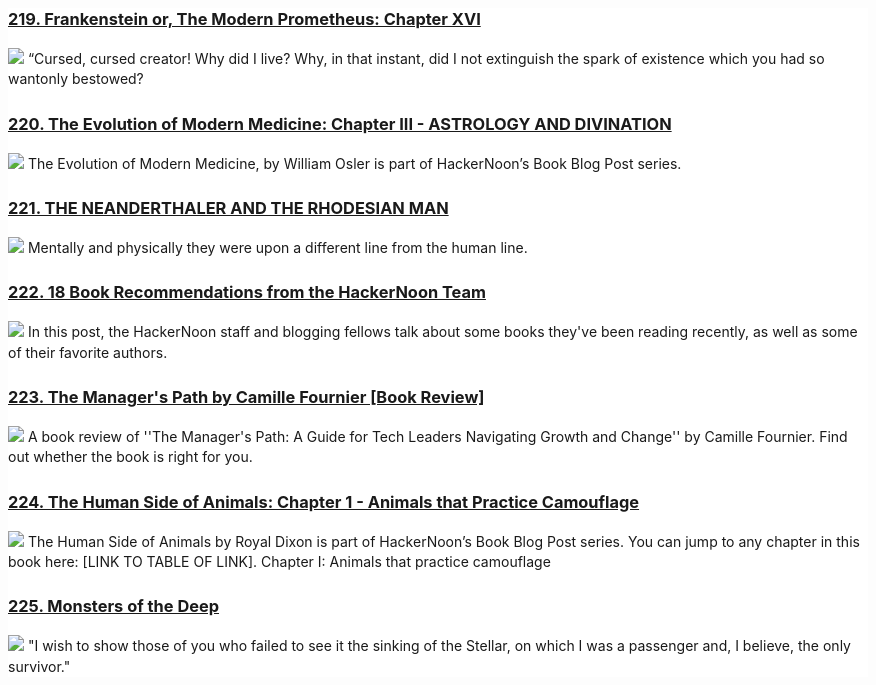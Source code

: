 
### [219. Frankenstein or, The Modern Prometheus: Chapter XVI](https://hackernoon.com/frankenstein-or-the-modern-prometheus-chapter-xvi)
![](https://cdn.hackernoon.com/images/KGKqGgldsBeFIitE2M9aXBqZ4al1-x993jmt.jpeg)
“Cursed, cursed creator! Why did I live? Why, in that instant, did I not extinguish the spark of existence which you had so wantonly bestowed? 

### [220. The Evolution of Modern Medicine: Chapter III - ASTROLOGY AND DIVINATION](https://hackernoon.com/the-evolution-of-modern-medicine-chapter-iii-astrology-and-divination)
![](https://cdn.hackernoon.com/images/eQHzh6rz7ETBHLjs0KzCl1Dooqp2-ze93nhc.jpeg)
The Evolution of Modern Medicine, by William Osler is part of HackerNoon’s Book Blog Post series.

### [221. THE NEANDERTHALER AND THE RHODESIAN MAN](https://hackernoon.com/the-neanderthaler-and-the-rhodesian-man)
![](https://cdn.hackernoon.com/images/avQYvrjJIBaKPhWX8YvQNBgKlXv2-zvw3ltl.jpeg)
Mentally and physically they were upon a different line from the human line.

### [222. 18 Book Recommendations from the HackerNoon Team](https://hackernoon.com/18-book-recommendations-from-the-hackernoon-team)
![](https://cdn.hackernoon.com/images/ugoTV1vwcgR4mN8MMDUUN4vt6p02-u1038ze.jpeg)
In this post, the HackerNoon staff and blogging fellows talk about some books they've been reading recently, as well as some of their favorite authors.

### [223. The Manager's Path by Camille Fournier [Book Review]](https://hackernoon.com/the-managers-path-by-camille-fournier-book-review-iv323wvk)
![](https://firebasestorage.googleapis.com/v0/b/hackernoon-app.appspot.com/o/images%2FngRlQHxJgPRevsLpt9VOthznPb52-3k9b3t5j.png?alt=media&token=be168ebe-88af-4697-bc50-1e32dcc50fc1)
A book review of ''The Manager's Path: A Guide for Tech Leaders Navigating Growth and Change'' by Camille Fournier. Find out whether the book is right for you.

### [224. The Human Side of Animals: Chapter 1 - Animals that Practice Camouflage](https://hackernoon.com/the-human-side-of-animals-chapter-1-animals-that-practice-camouflage)
![](https://cdn.hackernoon.com/images/OQ8w9673DVgSKBLD5tvDpKrOj4J2-vu93nma.jpeg)
The Human Side of Animals by Royal Dixon is part of HackerNoon’s Book Blog Post series. You can jump to any chapter in this book here: [LINK TO TABLE OF LINK]. Chapter I: Animals that practice camouflage


### [225. Monsters of the Deep](https://hackernoon.com/monsters-of-the-deep)
![](https://cdn.hackernoon.com/images/a-sinking-ship-in-the-deep-sea-clbjj5h2b000001s64ayzgjr6.png)
"I wish to show those of you who failed to see it the sinking of the Stellar, on which I was a passenger and, I believe, the only survivor."
